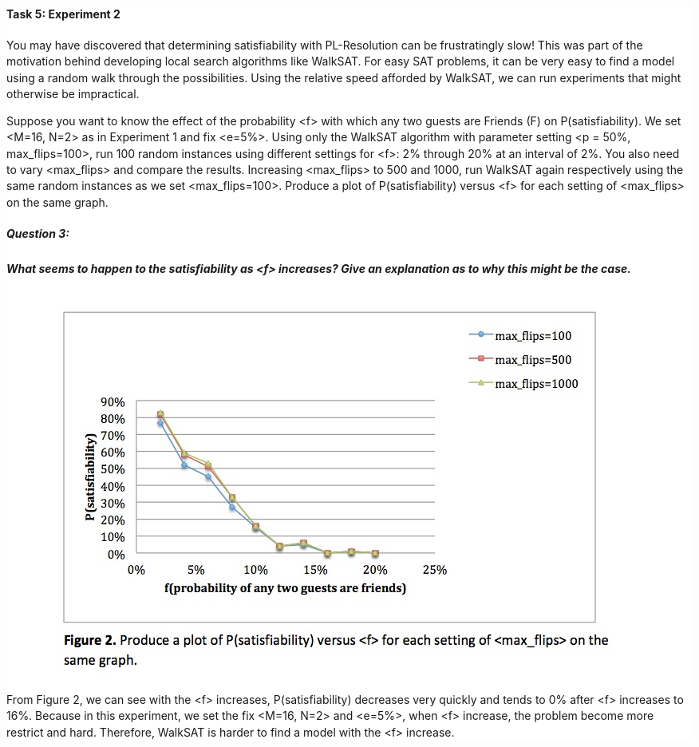 #### Task 5: Experiment 2
You may have discovered that determining satisfiability with PL-Resolution can be frustratingly slow! This was part of the motivation behind developing local search algorithms like WalkSAT. For easy SAT problems, it can be very easy to find a model using a random walk through the possibilities. Using the relative speed afforded by WalkSAT, we can run experiments that might otherwise be impractical.

Suppose you want to know the effect of the probability &lt;f&gt; with which any two guests are Friends (F) on P(satisfiability). We set &lt;M=16, N=2&gt; as in Experiment 1 and fix &lt;e=5%&gt;. Using only the WalkSAT algorithm with parameter setting &lt;p = 50%, max_flips=100&gt;, run 100 random instances using different settings for &lt;f&gt;: 2% through 20% at an interval of 2%. You also need to vary &lt;max_flips&gt; and compare the results. Increasing &lt;max_flips&gt; to 500 and 1000, run WalkSAT again respectively using the same random instances as we set &lt;max_flips=100&gt;. Produce a plot of P(satisfiability) versus &lt;f&gt; for each setting of &lt;max_flips&gt; on the same graph.

##### Question 3:
##### What seems to happen to the satisfiability as &lt;f&gt; increases? Give an explanation as to why this might be the case.

![figure2](images/figure2.png)

From Figure 2, we can see with the &lt;f&gt; increases, P(satisfiability) decreases very quickly and tends to 0% after &lt;f&gt; increases to 16%. Because in this experiment, we set the fix &lt;M=16, N=2&gt; and &lt;e=5%&gt;, when &lt;f&gt; increase, the problem become more restrict and hard. Therefore, WalkSAT is harder to find a model with the &lt;f&gt; increase.
